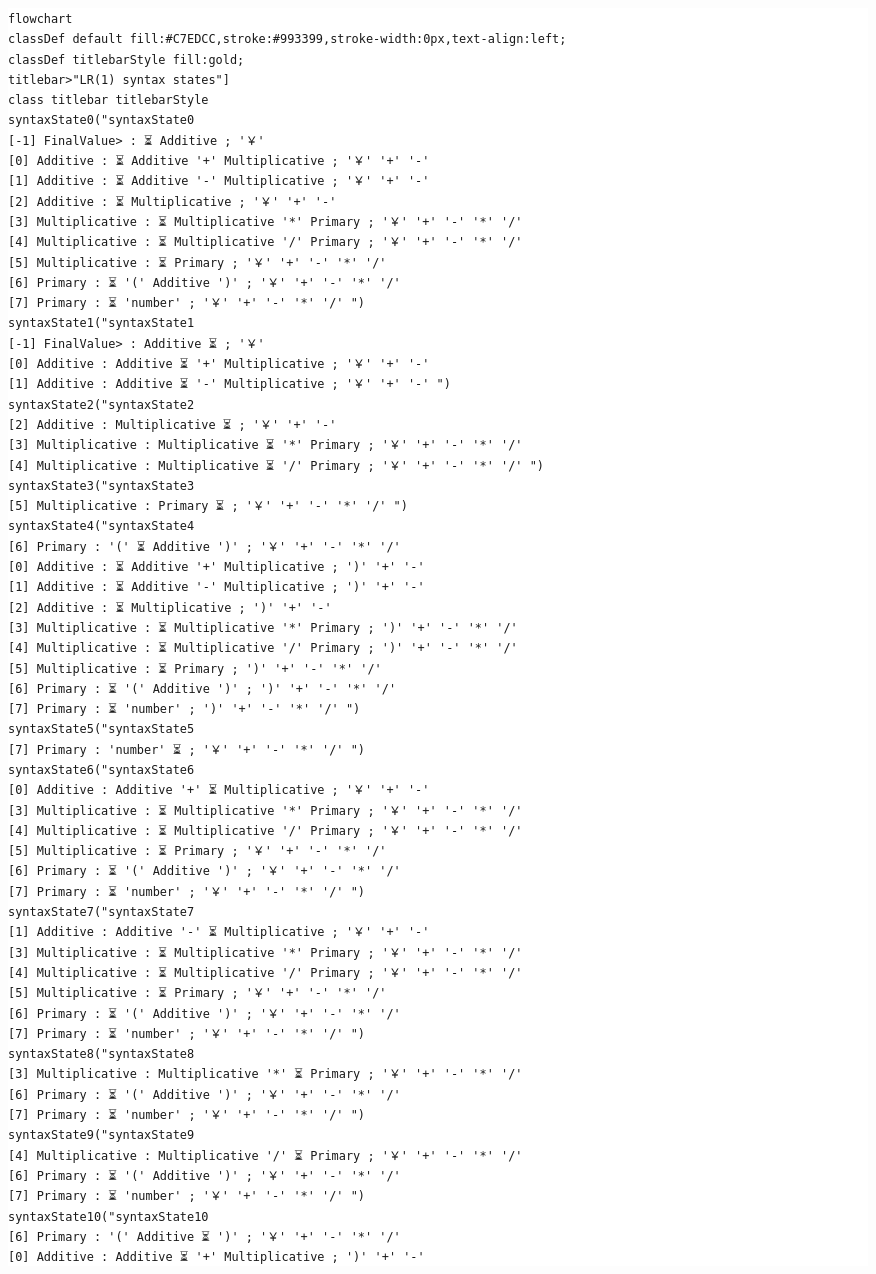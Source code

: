 
```Mermaid
flowchart
classDef default fill:#C7EDCC,stroke:#993399,stroke-width:0px,text-align:left;
classDef titlebarStyle fill:gold;
titlebar>"LR(1) syntax states"]
class titlebar titlebarStyle
syntaxState0("syntaxState0
[-1] FinalValue> : ⏳ Additive ; '￥' 
[0] Additive : ⏳ Additive '+' Multiplicative ; '￥' '+' '-' 
[1] Additive : ⏳ Additive '-' Multiplicative ; '￥' '+' '-' 
[2] Additive : ⏳ Multiplicative ; '￥' '+' '-' 
[3] Multiplicative : ⏳ Multiplicative '*' Primary ; '￥' '+' '-' '*' '/' 
[4] Multiplicative : ⏳ Multiplicative '/' Primary ; '￥' '+' '-' '*' '/' 
[5] Multiplicative : ⏳ Primary ; '￥' '+' '-' '*' '/' 
[6] Primary : ⏳ '(' Additive ')' ; '￥' '+' '-' '*' '/' 
[7] Primary : ⏳ 'number' ; '￥' '+' '-' '*' '/' ")
syntaxState1("syntaxState1
[-1] FinalValue> : Additive ⏳ ; '￥' 
[0] Additive : Additive ⏳ '+' Multiplicative ; '￥' '+' '-' 
[1] Additive : Additive ⏳ '-' Multiplicative ; '￥' '+' '-' ")
syntaxState2("syntaxState2
[2] Additive : Multiplicative ⏳ ; '￥' '+' '-' 
[3] Multiplicative : Multiplicative ⏳ '*' Primary ; '￥' '+' '-' '*' '/' 
[4] Multiplicative : Multiplicative ⏳ '/' Primary ; '￥' '+' '-' '*' '/' ")
syntaxState3("syntaxState3
[5] Multiplicative : Primary ⏳ ; '￥' '+' '-' '*' '/' ")
syntaxState4("syntaxState4
[6] Primary : '(' ⏳ Additive ')' ; '￥' '+' '-' '*' '/' 
[0] Additive : ⏳ Additive '+' Multiplicative ; ')' '+' '-' 
[1] Additive : ⏳ Additive '-' Multiplicative ; ')' '+' '-' 
[2] Additive : ⏳ Multiplicative ; ')' '+' '-' 
[3] Multiplicative : ⏳ Multiplicative '*' Primary ; ')' '+' '-' '*' '/' 
[4] Multiplicative : ⏳ Multiplicative '/' Primary ; ')' '+' '-' '*' '/' 
[5] Multiplicative : ⏳ Primary ; ')' '+' '-' '*' '/' 
[6] Primary : ⏳ '(' Additive ')' ; ')' '+' '-' '*' '/' 
[7] Primary : ⏳ 'number' ; ')' '+' '-' '*' '/' ")
syntaxState5("syntaxState5
[7] Primary : 'number' ⏳ ; '￥' '+' '-' '*' '/' ")
syntaxState6("syntaxState6
[0] Additive : Additive '+' ⏳ Multiplicative ; '￥' '+' '-' 
[3] Multiplicative : ⏳ Multiplicative '*' Primary ; '￥' '+' '-' '*' '/' 
[4] Multiplicative : ⏳ Multiplicative '/' Primary ; '￥' '+' '-' '*' '/' 
[5] Multiplicative : ⏳ Primary ; '￥' '+' '-' '*' '/' 
[6] Primary : ⏳ '(' Additive ')' ; '￥' '+' '-' '*' '/' 
[7] Primary : ⏳ 'number' ; '￥' '+' '-' '*' '/' ")
syntaxState7("syntaxState7
[1] Additive : Additive '-' ⏳ Multiplicative ; '￥' '+' '-' 
[3] Multiplicative : ⏳ Multiplicative '*' Primary ; '￥' '+' '-' '*' '/' 
[4] Multiplicative : ⏳ Multiplicative '/' Primary ; '￥' '+' '-' '*' '/' 
[5] Multiplicative : ⏳ Primary ; '￥' '+' '-' '*' '/' 
[6] Primary : ⏳ '(' Additive ')' ; '￥' '+' '-' '*' '/' 
[7] Primary : ⏳ 'number' ; '￥' '+' '-' '*' '/' ")
syntaxState8("syntaxState8
[3] Multiplicative : Multiplicative '*' ⏳ Primary ; '￥' '+' '-' '*' '/' 
[6] Primary : ⏳ '(' Additive ')' ; '￥' '+' '-' '*' '/' 
[7] Primary : ⏳ 'number' ; '￥' '+' '-' '*' '/' ")
syntaxState9("syntaxState9
[4] Multiplicative : Multiplicative '/' ⏳ Primary ; '￥' '+' '-' '*' '/' 
[6] Primary : ⏳ '(' Additive ')' ; '￥' '+' '-' '*' '/' 
[7] Primary : ⏳ 'number' ; '￥' '+' '-' '*' '/' ")
syntaxState10("syntaxState10
[6] Primary : '(' Additive ⏳ ')' ; '￥' '+' '-' '*' '/' 
[0] Additive : Additive ⏳ '+' Multiplicative ; ')' '+' '-' 
```